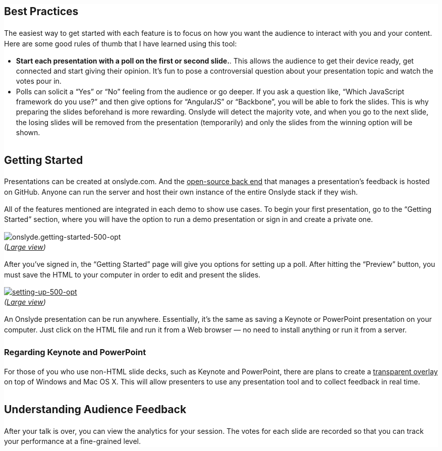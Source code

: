 ## Best Practices

The easiest way to get started with each feature is to focus on how you want the audience to interact with you and your content. Here are some good rules of thumb that I have learned using this tool:

*   **Start each presentation with a poll on the first or second slide.**.  This allows the audience to get their device ready, get connected and start giving their opinion. It’s fun to pose a controversial question about your presentation topic and watch the votes pour in.
*   Polls can solicit a “Yes” or “No” feeling from the audience or go deeper. If you ask a question like, “Which JavaScript framework do you use?” and then give options for “AngularJS” or “Backbone”, you will be able to fork the slides. This is why preparing the slides beforehand is more rewarding. Onslyde will detect the majority vote, and when you go to the next slide, the losing slides will be removed from the presentation (temporarily) and only the slides from the winning option will be shown.</p>

## Getting Started

Presentations can be created at onslyde.com. And the <a href="https://github.com/onslyde/server">open-source back end</a> that manages a presentation’s feedback is hosted on GitHub. Anyone can run the server and host their own instance of the entire Onslyde stack if they wish.

All of the features mentioned are integrated in each demo to show use cases. To begin your first presentation, go to the “Getting Started” section, where you will have the option to run a demo presentation or sign in and create a private one.

<img loading="lazy" decoding="async" class="130258" src="https://archive.smashing.media/assets/344dbf88-fdf9-42bb-adb4-46f01eedd629/2cf54964-2542-4647-a54e-a9235db0bfee/onslyde.getting-started-500-opt" alt="onslyde.getting-started-500-opt" width="500" height="327" /><br>
<em>(<a href="https://archive.smashing.media/assets/344dbf88-fdf9-42bb-adb4-46f01eedd629/97cd663d-ff37-41b3-9aad-ba74eb95b81c/onslyde.getting-started-opt">Large view</a>)</em>

After you’ve signed in, the “Getting Started” page will give you options for setting up a poll. After hitting the “Preview” button, you must save the HTML to your computer in order to edit and present the slides.

<a href="https://archive.smashing.media/assets/344dbf88-fdf9-42bb-adb4-46f01eedd629/9238ce98-6a30-4bf9-b3dd-5419940a72e7/setting-up-large-opt.png"><img loading="lazy" decoding="async" class="130263" src="https://archive.smashing.media/assets/344dbf88-fdf9-42bb-adb4-46f01eedd629/06fb0017-56c8-4b02-8933-3b90310ff637/setting-up-500-opt.png" alt="setting-up-500-opt" width="500" height="290" /></a><br>
<em>(<a href="https://archive.smashing.media/assets/344dbf88-fdf9-42bb-adb4-46f01eedd629/9238ce98-6a30-4bf9-b3dd-5419940a72e7/setting-up-large-opt.png">Large view</a>)</em>

An Onslyde presentation can be run anywhere. Essentially, it’s the same as saving a Keynote or PowerPoint presentation on your computer. Just click on the HTML file and run it from a Web browser — no need to install anything or run it from a server.</p>

### Regarding Keynote and PowerPoint

For those of you who use non-HTML slide decks, such as Keynote and PowerPoint, there are plans to create a <a href="https://github.com/onslyde/onslyde/issues/31">transparent overlay</a> on top of Windows and Mac OS X. This will allow presenters to use any presentation tool and to collect feedback in real time.</p>

## Understanding Audience Feedback

After your talk is over, you can view the analytics for your session. The votes for each slide are recorded so that you can track your performance at a fine-grained level.
